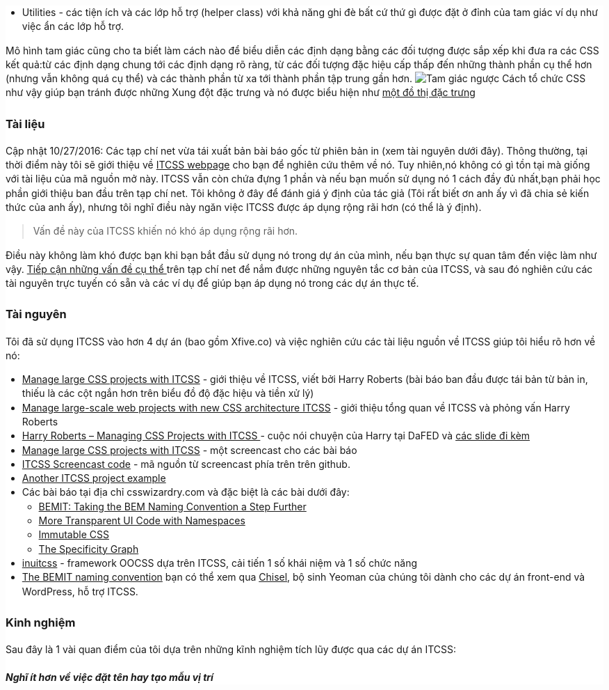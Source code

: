  - Utilities - các tiện ích và các lớp hỗ trợ (helper class) với khả năng ghi đè bất cứ thứ gì được đặt ở đỉnh của tam giác ví dụ như việc ẩn các lớp hỗ trợ.

Mô hình tam giác cũng cho ta biết làm cách nào để biểu diễn các định dạng bằng các đối tượng được sắp xếp khi đưa ra các CSS kết quả:từ các định dạng chung tới các định dạng rõ ràng, từ các đối tượng đặc hiệu cấp thấp đến những thành phần cụ thể hơn (nhưng vẫn không quá cụ thể) và các thành phần từ xa tới thành phần tập trung gần hơn.
![Tam giác ngược](https://other.media/wp-content/uploads/2017/01/itcss_1.png)
Cách tổ chức CSS như vậy giúp bạn tránh được những Xung đột đặc trưng và nó được biểu hiện như [một đồ thị đặc trưng](https://jonassebastianohlsson.com/specificity-graph/)
 ### Tài liệu
Cập nhật 10/27/2016: Các tạp chí net vừa tái xuất bản bài báo gốc từ phiên bản in (xem tài nguyên dưới đây).
Thông thường, tại thời điểm này tôi sẽ giới thiệu về [ITCSS webpage](https://itcss.io/) cho bạn để nghiên cứu thêm về nó. Tuy nhiên,nó không có gì tồn tại mà giống với tài liệu của mã nguồn mở này.
ITCSS vẫn còn chứa đựng 1 phần và nếu bạn muốn sử dụng nó 1 cách đầy đủ nhất,bạn phải học phần giới thiệu ban đầu trên tạp chí net. Tôi không ở đây để đánh giá ý định của tác giả (Tôi rất biết ơn anh ấy vì đã chia sẻ kiến thức của anh ấy), nhưng tôi nghĩ điều này ngăn việc ITCSS được áp dụng rộng rãi hơn (có thể là ý định).
 > Vấn đề này của ITCSS khiến nó khó áp dụng rộng rãi hơn.

Điều này không làm khó được bạn khi bạn bắt đầu sử dụng nó trong dự án của mình, nếu bạn thực sự quan tâm đến việc làm như vậy. [Tiếp cận những vấn đề cụ thể ](https://www.myfavouritemagazines.co.uk/design/net-magazine-back-issues/) trên tạp chí net để nắm được những nguyên tắc cơ bản của ITCSS, và sau đó nghiên cứu các tài nguyên trực tuyến có sẵn và các ví dụ để giúp bạn áp dụng nó trong các dự án thực tế.
### Tài nguyên
Tôi đã sử dụng ITCSS vào hơn 4 dự án (bao gồm Xfive.co) và việc nghiên cứu các tài liệu nguồn về ITCSS giúp tôi hiểu rõ hơn về nó:
 - [Manage large CSS projects with ITCSS](http://www.creativebloq.com/web-design/manage-large-css-projects-itcss-101517528) - giới thiệu về ITCSS, viết bởi Harry Roberts (bài báo ban đầu được tái bản từ bản in, thiếu là các cột ngắn hơn trên biểu đồ độ đặc hiệu và tiền xử lý)
 - [Manage large-scale web projects with new CSS architecture ITCSS](https://www.creativebloq.com/web-design/manage-large-scale-web-projects-new-css-architecture-itcss-41514731) - giới thiệu tổng quan về ITCSS  và phỏng vấn Harry Roberts
 - [Harry Roberts – Managing CSS Projects with ITCSS ](https://www.youtube.com/watch?v=1OKZOV-iLj4) - cuộc nói chuyện của Harry tại DaFED và [các slide đi kèm](https://speakerdeck.com/dafed/managing-css-projects-with-itcss)
 - [Manage large CSS projects with ITCSS](https://www.youtube.com/watch?v=hz76JIU_xB0) - một screencast cho các bài báo
 - [ITCSS Screencast code](https://github.com/itcss/itcss-netmag) -  mã nguồn từ screencast phía trên trên github.
 - [Another ITCSS project example](https://github.com/csswizardry/frcss)
 - Các bài báo tại địa chỉ csswizardry.com và đặc biệt là các bài dưới đây:
    - [BEMIT: Taking the BEM Naming Convention a Step Further](https://csswizardry.com/2015/08/bemit-taking-the-bem-naming-convention-a-step-further/)
    - [More Transparent UI Code with Namespaces](https://csswizardry.com/2015/03/more-transparent-ui-code-with-namespaces/)
    - [Immutable CSS](https://csswizardry.com/2015/03/immutable-css/)
    - [The Specificity Graph](https://csswizardry.com/2014/10/the-specificity-graph/)
 - [inuitcss](https://github.com/inuitcss/inuitcss) - framework OOCSS dựa trên ITCSS, cải tiến 1 số khái niệm và 1 số chức năng
 - [The BEMIT naming convention](http://www.jamesturneronline.net/blog/bemit-naming-convention.html)
bạn có thể xem qua [Chisel](https://github.com/xfiveco/generator-chisel/), bộ sinh Yeoman của chúng tôi dành cho các dự án front-end và WordPress, hỗ trợ ITCSS.
 ### Kinh nghiệm 
Sau đây là 1 vài quan điểm của tôi dựa trên những kĩnh nghiệm tích lũy được qua các dự án ITCSS:
 ##### Nghĩ ít hơn về việc đặt tên hay tạo mẫu vị trí